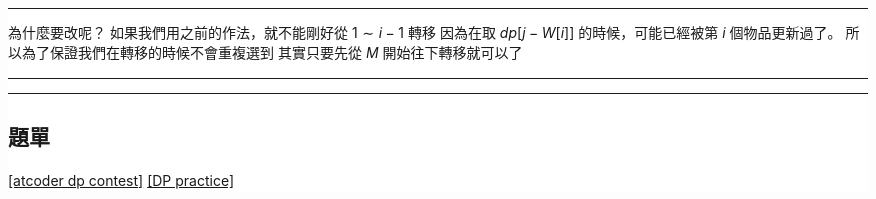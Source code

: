 ----

為什麼要改呢？
如果我們用之前的作法，就不能剛好從 $1\sim i-1$ 轉移
因為在取 $dp[j-W[i]]$ 的時候，可能已經被第 $i$ 個物品更新過了。
所以為了保證我們在轉移的時候不會重複選到
其實只要先從 $M$ 開始往下轉移就可以了

----


---

## 題單
[[atcoder dp contest]](https://atcoder.jp/contests/dp/tasks)
[[DP practice]](https://vjudge.net/contest/413333)

